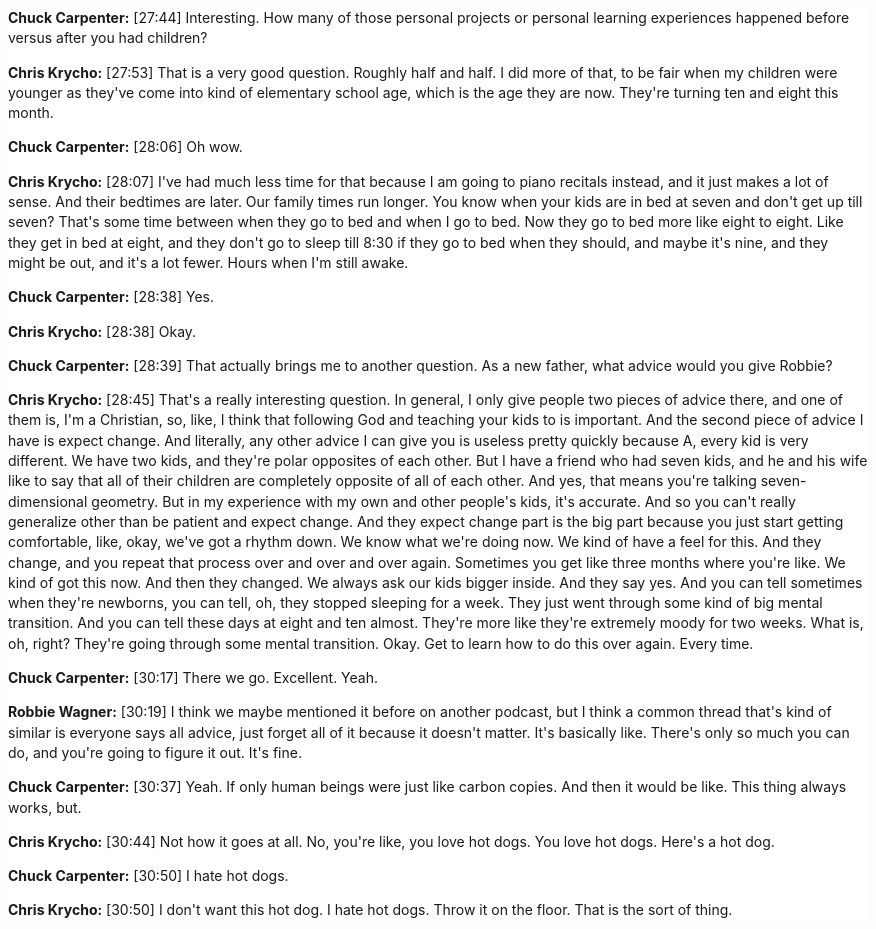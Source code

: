 **Chuck Carpenter:** [27:44] Interesting. How many of those personal projects or personal learning experiences happened before versus after you had children?

**Chris Krycho:** [27:53] That is a very good question. Roughly half and half. I did more of that, to be fair when my children were younger as they've come into kind of elementary school age, which is the age they are now. They're turning ten and eight this month.

**Chuck Carpenter:** [28:06] Oh wow.

**Chris Krycho:** [28:07] I've had much less time for that because I am going to piano recitals instead, and it just makes a lot of sense. And their bedtimes are later. Our family times run longer. You know when your kids are in bed at seven and don't get up till seven? That's some time between when they go to bed and when I go to bed. Now they go to bed more like eight to eight. Like they get in bed at eight, and they don't go to sleep till 8:30 if they go to bed when they should, and maybe it's nine, and they might be out, and it's a lot fewer. Hours when I'm still awake.

**Chuck Carpenter:** [28:38] Yes.

**Chris Krycho:** [28:38] Okay.

**Chuck Carpenter:** [28:39] That actually brings me to another question. As a new father, what advice would you give Robbie?

**Chris Krycho:** [28:45] That's a really interesting question. In general, I only give people two pieces of advice there, and one of them is, I'm a Christian, so, like, I think that following God and teaching your kids to is important. And the second piece of advice I have is expect change. And literally, any other advice I can give you is useless pretty quickly because A, every kid is very different. We have two kids, and they're polar opposites of each other. But I have a friend who had seven kids, and he and his wife like to say that all of their children are completely opposite of all of each other. And yes, that means you're talking seven-dimensional geometry. But in my experience with my own and other people's kids, it's accurate. And so you can't really generalize other than be patient and expect change. And they expect change part is the big part because you just start getting comfortable, like, okay, we've got a rhythm down. We know what we're doing now. We kind of have a feel for this. And they change, and you repeat that process over and over and over again. Sometimes you get like three months where you're like. We kind of got this now. And then they changed. We always ask our kids bigger inside. And they say yes. And you can tell sometimes when they're newborns, you can tell, oh, they stopped sleeping for a week. They just went through some kind of big mental transition. And you can tell these days at eight and ten almost. They're more like they're extremely moody for two weeks. What is, oh, right? They're going through some mental transition. Okay. Get to learn how to do this over again. Every time.

**Chuck Carpenter:** [30:17] There we go. Excellent. Yeah.

**Robbie Wagner:** [30:19] I think we maybe mentioned it before on another podcast, but I think a common thread that's kind of similar is everyone says all advice, just forget all of it because it doesn't matter. It's basically like. There's only so much you can do, and you're going to figure it out. It's fine.

**Chuck Carpenter:** [30:37] Yeah. If only human beings were just like carbon copies. And then it would be like. This thing always works, but.

**Chris Krycho:** [30:44] Not how it goes at all. No, you're like, you love hot dogs. You love hot dogs. Here's a hot dog.

**Chuck Carpenter:** [30:50] I hate hot dogs.

**Chris Krycho:** [30:50] I don't want this hot dog. I hate hot dogs. Throw it on the floor. That is the sort of thing.
